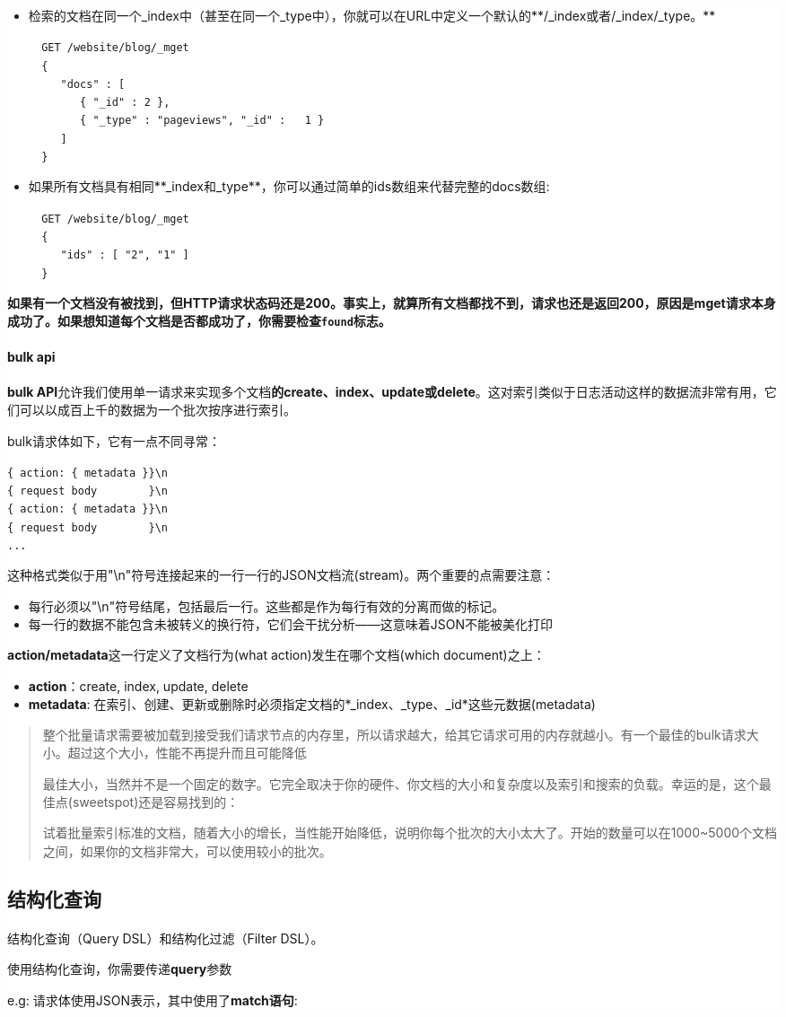 * 检索的文档在同一个_index中（甚至在同一个_type中），你就可以在URL中定义一个默认的**/\_index或者/\_index/\_type。**	

		GET /website/blog/_mget
		{
		   "docs" : [
		      { "_id" : 2 },
		      { "_type" : "pageviews", "_id" :   1 }
		   ]
		}


* 如果所有文档具有相同**\_index和\_type**，你可以通过简单的ids数组来代替完整的docs数组:

		
		GET /website/blog/_mget
		{
		   "ids" : [ "2", "1" ]
		}
		
**如果有一个文档没有被找到，但HTTP请求状态码还是200。事实上，就算所有文档都找不到，请求也还是返回200，原因是mget请求本身成功了。如果想知道每个文档是否都成功了，你需要检查`found`标志。**		

#### bulk api

**bulk API**允许我们使用单一请求来实现多个文档**的create、index、update或delete**。这对索引类似于日志活动这样的数据流非常有用，它们可以以成百上千的数据为一个批次按序进行索引。

bulk请求体如下，它有一点不同寻常：
	
	{ action: { metadata }}\n
	{ request body        }\n
	{ action: { metadata }}\n
	{ request body        }\n
	...
	
这种格式类似于用"\n"符号连接起来的一行一行的JSON文档流(stream)。两个重要的点需要注意：

* 每行必须以"\n"符号结尾，包括最后一行。这些都是作为每行有效的分离而做的标记。
* 每一行的数据不能包含未被转义的换行符，它们会干扰分析——这意味着JSON不能被美化打印	

**action/metadata**这一行定义了文档行为(what action)发生在哪个文档(which document)之上：

* **action**：create, index, update, delete
* **metadata**: 在索引、创建、更新或删除时必须指定文档的*\_index、\_type、\_id*这些元数据(metadata)

> 整个批量请求需要被加载到接受我们请求节点的内存里，所以请求越大，给其它请求可用的内存就越小。有一个最佳的bulk请求大小。超过这个大小，性能不再提升而且可能降低
> 
> 最佳大小，当然并不是一个固定的数字。它完全取决于你的硬件、你文档的大小和复杂度以及索引和搜索的负载。幸运的是，这个最佳点(sweetspot)还是容易找到的：
> 
> 试着批量索引标准的文档，随着大小的增长，当性能开始降低，说明你每个批次的大小太大了。开始的数量可以在1000~5000个文档之间，如果你的文档非常大，可以使用较小的批次。


## 结构化查询

结构化查询（Query DSL）和结构化过滤（Filter DSL）。 

使用结构化查询，你需要传递**query**参数

e.g: 请求体使用JSON表示，其中使用了**match语句**:
